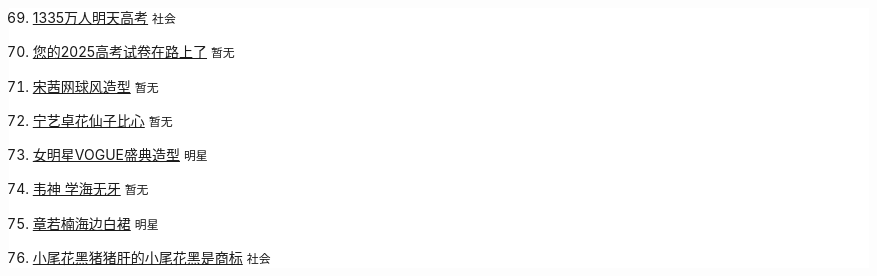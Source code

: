 69. [1335万人明天高考](https://m.weibo.cn/search?containerid=100103type%3D1%26t%3D10%26q%3D%231335%E4%B8%87%E4%BA%BA%E6%98%8E%E5%A4%A9%E9%AB%98%E8%80%83%23&stream_entry_id=31&isnewpage=1&extparam=seat%3D1%26band_rank%3D30%26lcate%3D5001%26pos%3D30%26filter_type%3Drealtimehot%26c_type%3D31%26flag%3D0%26dgr%3D0%26cate%3D5001%26realpos%3D30%26stream_entry_id%3D31%26q%3D%25231335%25E4%25B8%2587%25E4%25BA%25BA%25E6%2598%258E%25E5%25A4%25A9%25E9%25AB%2598%25E8%2580%2583%2523%26display_time%3D1749208575%26pre_seqid%3D174920857568701031009139) `社会` 

70. [您的2025高考试卷在路上了](https://m.weibo.cn/search?containerid=100103type%3D1%26t%3D10%26q%3D%E6%82%A8%E7%9A%842025%E9%AB%98%E8%80%83%E8%AF%95%E5%8D%B7%E5%9C%A8%E8%B7%AF%E4%B8%8A%E4%BA%86&stream_entry_id=31&isnewpage=1&extparam=seat%3D1%26band_rank%3D31%26lcate%3D5001%26pos%3D31%26filter_type%3Drealtimehot%26c_type%3D31%26flag%3D1%26dgr%3D0%26cate%3D5001%26realpos%3D31%26stream_entry_id%3D31%26q%3D%25E6%2582%25A8%25E7%259A%25842025%25E9%25AB%2598%25E8%2580%2583%25E8%25AF%2595%25E5%258D%25B7%25E5%259C%25A8%25E8%25B7%25AF%25E4%25B8%258A%25E4%25BA%2586%26display_time%3D1749208575%26pre_seqid%3D174920857568701031009139) `暂无` 

71. [宋茜网球风造型](https://m.weibo.cn/search?containerid=100103type%3D1%26t%3D10%26q%3D%E5%AE%8B%E8%8C%9C%E7%BD%91%E7%90%83%E9%A3%8E%E9%80%A0%E5%9E%8B&stream_entry_id=31&isnewpage=1&extparam=seat%3D1%26band_rank%3D32%26lcate%3D5001%26pos%3D32%26filter_type%3Drealtimehot%26c_type%3D31%26flag%3D1%26dgr%3D0%26cate%3D5001%26realpos%3D32%26stream_entry_id%3D31%26q%3D%25E5%25AE%258B%25E8%258C%259C%25E7%25BD%2591%25E7%2590%2583%25E9%25A3%258E%25E9%2580%25A0%25E5%259E%258B%26display_time%3D1749208575%26pre_seqid%3D174920857568701031009139) `暂无` 

72. [宁艺卓花仙子比心](https://m.weibo.cn/search?containerid=100103type%3D1%26t%3D10%26q%3D%E5%AE%81%E8%89%BA%E5%8D%93%E8%8A%B1%E4%BB%99%E5%AD%90%E6%AF%94%E5%BF%83&stream_entry_id=31&isnewpage=1&extparam=seat%3D1%26band_rank%3D34%26lcate%3D5001%26pos%3D34%26filter_type%3Drealtimehot%26c_type%3D31%26flag%3D1%26dgr%3D0%26cate%3D5001%26realpos%3D34%26stream_entry_id%3D31%26q%3D%25E5%25AE%2581%25E8%2589%25BA%25E5%258D%2593%25E8%258A%25B1%25E4%25BB%2599%25E5%25AD%2590%25E6%25AF%2594%25E5%25BF%2583%26display_time%3D1749208575%26pre_seqid%3D174920857568701031009139) `暂无` 

73. [女明星VOGUE盛典造型](https://m.weibo.cn/search?containerid=100103type%3D1%26t%3D10%26q%3D%23%E5%A5%B3%E6%98%8E%E6%98%9FVOGUE%E7%9B%9B%E5%85%B8%E9%80%A0%E5%9E%8B%23&stream_entry_id=31&isnewpage=1&extparam=seat%3D1%26band_rank%3D36%26lcate%3D5001%26pos%3D36%26filter_type%3Drealtimehot%26c_type%3D31%26flag%3D1%26dgr%3D0%26cate%3D5001%26realpos%3D36%26stream_entry_id%3D31%26q%3D%2523%25E5%25A5%25B3%25E6%2598%258E%25E6%2598%259FVOGUE%25E7%259B%259B%25E5%2585%25B8%25E9%2580%25A0%25E5%259E%258B%2523%26display_time%3D1749208575%26pre_seqid%3D174920857568701031009139) `明星` 

74. [韦神 学海无牙](https://m.weibo.cn/search?containerid=100103type%3D1%26t%3D10%26q%3D%E9%9F%A6%E7%A5%9E+%E5%AD%A6%E6%B5%B7%E6%97%A0%E7%89%99&stream_entry_id=31&isnewpage=1&extparam=seat%3D1%26band_rank%3D37%26lcate%3D5001%26pos%3D37%26filter_type%3Drealtimehot%26c_type%3D31%26flag%3D0%26dgr%3D0%26cate%3D5001%26realpos%3D37%26stream_entry_id%3D31%26q%3D%25E9%259F%25A6%25E7%25A5%259E%2520%25E5%25AD%25A6%25E6%25B5%25B7%25E6%2597%25A0%25E7%2589%2599%26display_time%3D1749208575%26pre_seqid%3D174920857568701031009139) `暂无` 

75. [章若楠海边白裙](https://m.weibo.cn/search?containerid=100103type%3D1%26t%3D10%26q%3D%23%E7%AB%A0%E8%8B%A5%E6%A5%A0%E6%B5%B7%E8%BE%B9%E7%99%BD%E8%A3%99%23&stream_entry_id=31&isnewpage=1&extparam=seat%3D1%26band_rank%3D38%26lcate%3D5001%26pos%3D38%26filter_type%3Drealtimehot%26c_type%3D31%26flag%3D0%26dgr%3D0%26cate%3D5001%26realpos%3D38%26stream_entry_id%3D31%26q%3D%2523%25E7%25AB%25A0%25E8%258B%25A5%25E6%25A5%25A0%25E6%25B5%25B7%25E8%25BE%25B9%25E7%2599%25BD%25E8%25A3%2599%2523%26display_time%3D1749208575%26pre_seqid%3D174920857568701031009139) `明星` 

76. [小尾花黑猪猪肝的小尾花黑是商标](https://m.weibo.cn/search?containerid=100103type%3D1%26t%3D10%26q%3D%23%E5%B0%8F%E5%B0%BE%E8%8A%B1%E9%BB%91%E7%8C%AA%E7%8C%AA%E8%82%9D%E7%9A%84%E5%B0%8F%E5%B0%BE%E8%8A%B1%E9%BB%91%E6%98%AF%E5%95%86%E6%A0%87%23&stream_entry_id=31&isnewpage=1&extparam=seat%3D1%26band_rank%3D40%26lcate%3D5001%26pos%3D40%26filter_type%3Drealtimehot%26c_type%3D31%26flag%3D1%26dgr%3D0%26cate%3D5001%26realpos%3D40%26stream_entry_id%3D31%26q%3D%2523%25E5%25B0%258F%25E5%25B0%25BE%25E8%258A%25B1%25E9%25BB%2591%25E7%258C%25AA%25E7%258C%25AA%25E8%2582%259D%25E7%259A%2584%25E5%25B0%258F%25E5%25B0%25BE%25E8%258A%25B1%25E9%25BB%2591%25E6%2598%25AF%25E5%2595%2586%25E6%25A0%2587%2523%26display_time%3D1749208575%26pre_seqid%3D174920857568701031009139) `社会` 
